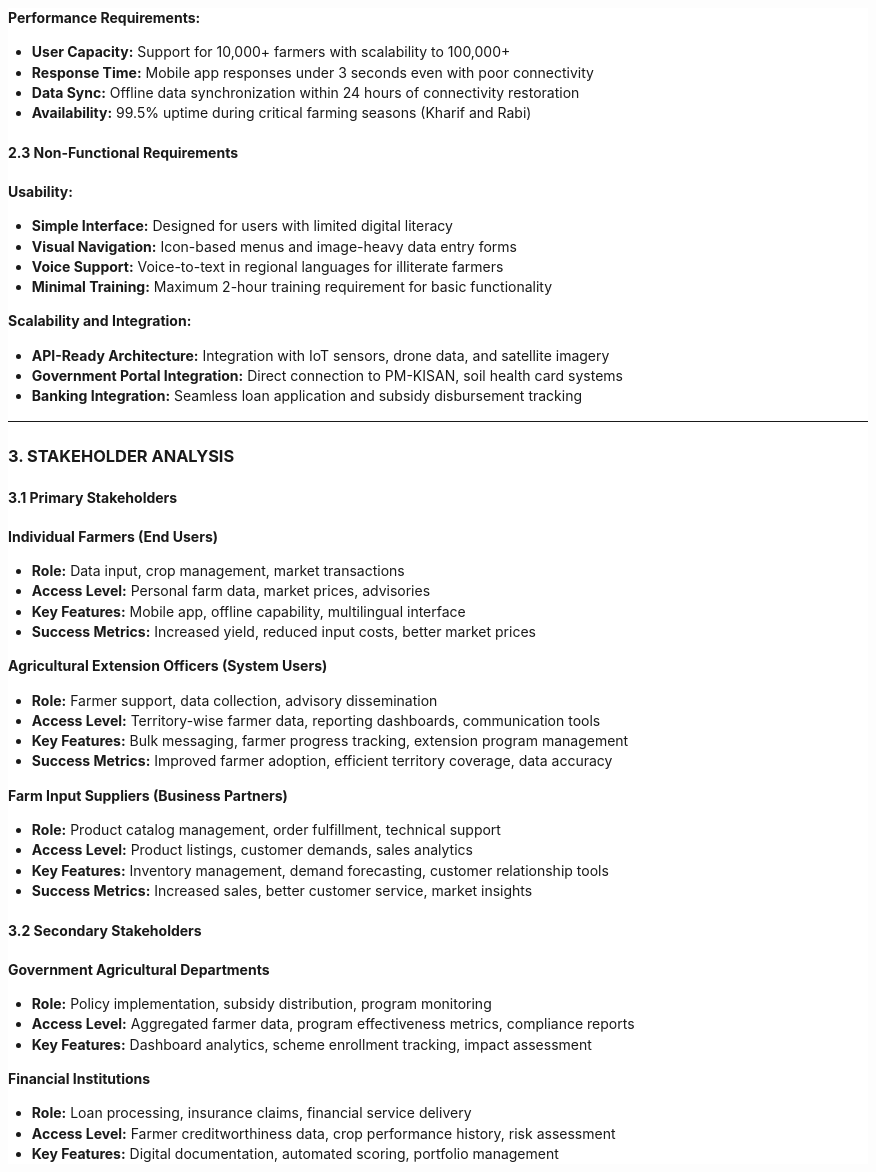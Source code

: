 **Performance Requirements:**
- **User Capacity:** Support for 10,000+ farmers with scalability to 100,000+
- **Response Time:** Mobile app responses under 3 seconds even with poor connectivity
- **Data Sync:** Offline data synchronization within 24 hours of connectivity restoration
- **Availability:** 99.5% uptime during critical farming seasons (Kharif and Rabi)

#### **2.3 Non-Functional Requirements**

**Usability:**
- **Simple Interface:** Designed for users with limited digital literacy
- **Visual Navigation:** Icon-based menus and image-heavy data entry forms
- **Voice Support:** Voice-to-text in regional languages for illiterate farmers
- **Minimal Training:** Maximum 2-hour training requirement for basic functionality

**Scalability and Integration:**
- **API-Ready Architecture:** Integration with IoT sensors, drone data, and satellite imagery
- **Government Portal Integration:** Direct connection to PM-KISAN, soil health card systems
- **Banking Integration:** Seamless loan application and subsidy disbursement tracking

---

### **3. STAKEHOLDER ANALYSIS**

#### **3.1 Primary Stakeholders**

**Individual Farmers (End Users)**
- **Role:** Data input, crop management, market transactions
- **Access Level:** Personal farm data, market prices, advisories
- **Key Features:** Mobile app, offline capability, multilingual interface
- **Success Metrics:** Increased yield, reduced input costs, better market prices

**Agricultural Extension Officers (System Users)**
- **Role:** Farmer support, data collection, advisory dissemination
- **Access Level:** Territory-wise farmer data, reporting dashboards, communication tools
- **Key Features:** Bulk messaging, farmer progress tracking, extension program management
- **Success Metrics:** Improved farmer adoption, efficient territory coverage, data accuracy

**Farm Input Suppliers (Business Partners)**
- **Role:** Product catalog management, order fulfillment, technical support
- **Access Level:** Product listings, customer demands, sales analytics
- **Key Features:** Inventory management, demand forecasting, customer relationship tools
- **Success Metrics:** Increased sales, better customer service, market insights

#### **3.2 Secondary Stakeholders**

**Government Agricultural Departments**
- **Role:** Policy implementation, subsidy distribution, program monitoring
- **Access Level:** Aggregated farmer data, program effectiveness metrics, compliance reports
- **Key Features:** Dashboard analytics, scheme enrollment tracking, impact assessment

**Financial Institutions**
- **Role:** Loan processing, insurance claims, financial service delivery
- **Access Level:** Farmer creditworthiness data, crop performance history, risk assessment
- **Key Features:** Digital documentation, automated scoring, portfolio management
